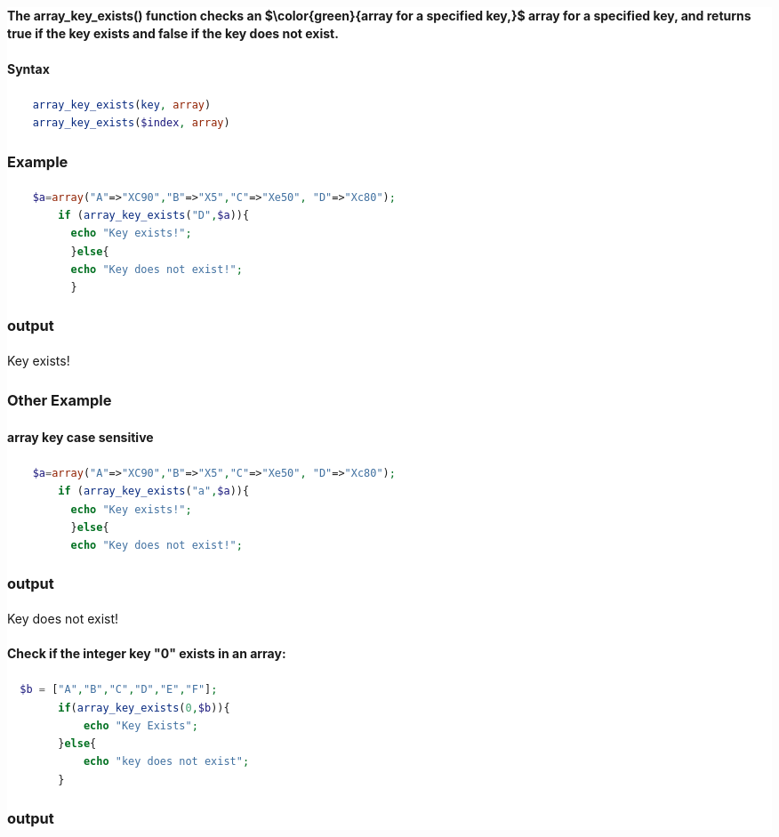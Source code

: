 #### The array_key_exists() function checks an $\color{green}{array for a specified key,}$ array for a specified key, and returns true if the key exists and false if the key does not exist.

#### Syntax

```php
    array_key_exists(key, array)
    array_key_exists($index, array)
```

### Example

```php
    $a=array("A"=>"XC90","B"=>"X5","C"=>"Xe50", "D"=>"Xc80");
        if (array_key_exists("D",$a)){
          echo "Key exists!";
          }else{
          echo "Key does not exist!";
          }
```

### output

Key exists!

### Other Example

#### array key case sensitive

```php
    $a=array("A"=>"XC90","B"=>"X5","C"=>"Xe50", "D"=>"Xc80");
        if (array_key_exists("a",$a)){
          echo "Key exists!";
          }else{
          echo "Key does not exist!";
```

### output

Key does not exist!

#### Check if the integer key "0" exists in an array:

```php
  $b = ["A","B","C","D","E","F"];
        if(array_key_exists(0,$b)){
            echo "Key Exists";
        }else{
            echo "key does not exist";
        }
```

### output

